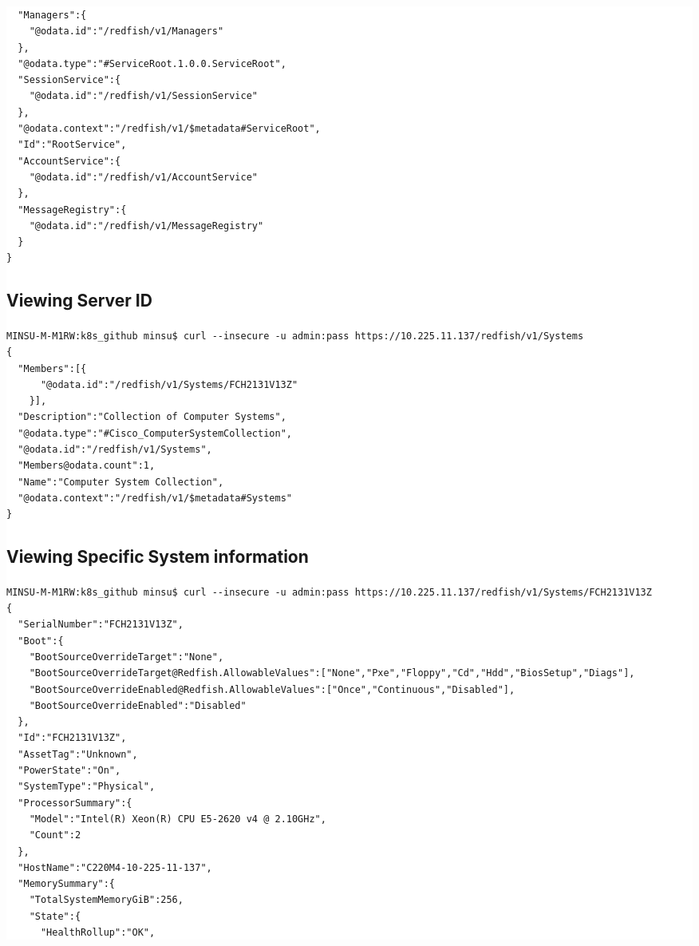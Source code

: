 ```shell
  "Managers":{
    "@odata.id":"/redfish/v1/Managers"
  },
  "@odata.type":"#ServiceRoot.1.0.0.ServiceRoot",
  "SessionService":{
    "@odata.id":"/redfish/v1/SessionService"
  },
  "@odata.context":"/redfish/v1/$metadata#ServiceRoot",
  "Id":"RootService",
  "AccountService":{
    "@odata.id":"/redfish/v1/AccountService"
  },
  "MessageRegistry":{
    "@odata.id":"/redfish/v1/MessageRegistry"
  }
}
```

## Viewing Server ID

```shell
MINSU-M-M1RW:k8s_github minsu$ curl --insecure -u admin:pass https://10.225.11.137/redfish/v1/Systems
{
  "Members":[{
      "@odata.id":"/redfish/v1/Systems/FCH2131V13Z"
    }],
  "Description":"Collection of Computer Systems",
  "@odata.type":"#Cisco_ComputerSystemCollection",
  "@odata.id":"/redfish/v1/Systems",
  "Members@odata.count":1,
  "Name":"Computer System Collection",
  "@odata.context":"/redfish/v1/$metadata#Systems"
}
```

## Viewing Specific System information

```shell
MINSU-M-M1RW:k8s_github minsu$ curl --insecure -u admin:pass https://10.225.11.137/redfish/v1/Systems/FCH2131V13Z
{
  "SerialNumber":"FCH2131V13Z",
  "Boot":{
    "BootSourceOverrideTarget":"None",
    "BootSourceOverrideTarget@Redfish.AllowableValues":["None","Pxe","Floppy","Cd","Hdd","BiosSetup","Diags"],
    "BootSourceOverrideEnabled@Redfish.AllowableValues":["Once","Continuous","Disabled"],
    "BootSourceOverrideEnabled":"Disabled"
  },
  "Id":"FCH2131V13Z",
  "AssetTag":"Unknown",
  "PowerState":"On",
  "SystemType":"Physical",
  "ProcessorSummary":{
    "Model":"Intel(R) Xeon(R) CPU E5-2620 v4 @ 2.10GHz",
    "Count":2
  },
  "HostName":"C220M4-10-225-11-137",
  "MemorySummary":{
    "TotalSystemMemoryGiB":256,
    "State":{
      "HealthRollup":"OK",
```